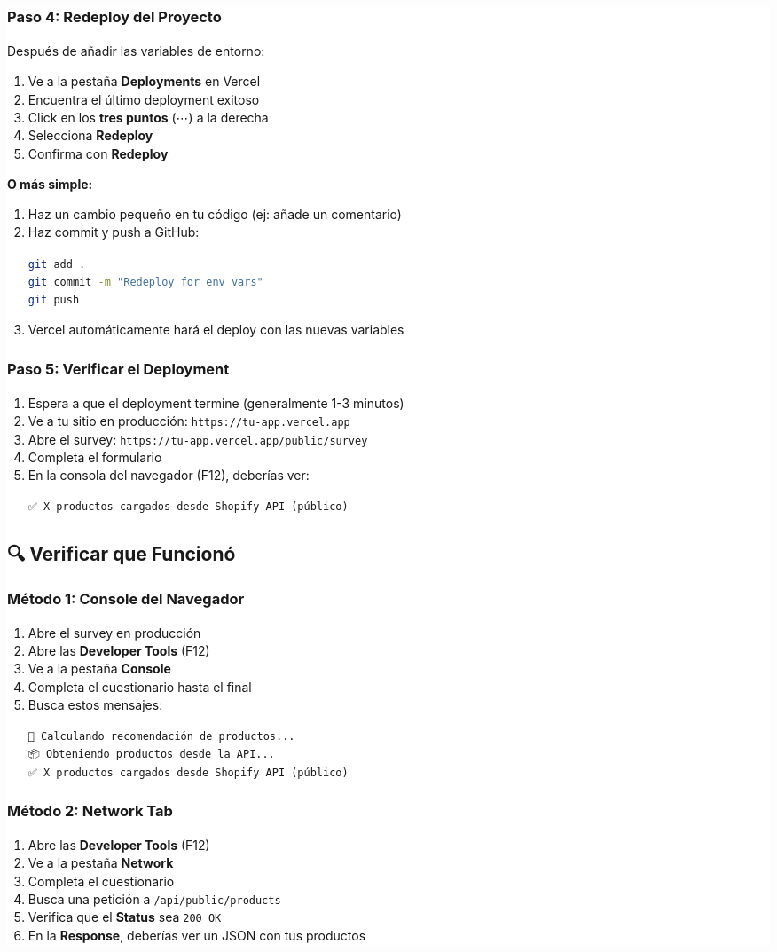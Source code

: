 ### Paso 4: Redeploy del Proyecto

Después de añadir las variables de entorno:

1. Ve a la pestaña **Deployments** en Vercel
2. Encuentra el último deployment exitoso
3. Click en los **tres puntos** (⋯) a la derecha
4. Selecciona **Redeploy**
5. Confirma con **Redeploy**

**O más simple:**

1. Haz un cambio pequeño en tu código (ej: añade un comentario)
2. Haz commit y push a GitHub:
   ```bash
   git add .
   git commit -m "Redeploy for env vars"
   git push
   ```
3. Vercel automáticamente hará el deploy con las nuevas variables

### Paso 5: Verificar el Deployment

1. Espera a que el deployment termine (generalmente 1-3 minutos)
2. Ve a tu sitio en producción: `https://tu-app.vercel.app`
3. Abre el survey: `https://tu-app.vercel.app/public/survey`
4. Completa el formulario
5. En la consola del navegador (F12), deberías ver:
   ```
   ✅ X productos cargados desde Shopify API (público)
   ```

## 🔍 Verificar que Funcionó

### Método 1: Console del Navegador

1. Abre el survey en producción
2. Abre las **Developer Tools** (F12)
3. Ve a la pestaña **Console**
4. Completa el cuestionario hasta el final
5. Busca estos mensajes:
   ```
   🎯 Calculando recomendación de productos...
   📦 Obteniendo productos desde la API...
   ✅ X productos cargados desde Shopify API (público)
   ```

### Método 2: Network Tab

1. Abre las **Developer Tools** (F12)
2. Ve a la pestaña **Network**
3. Completa el cuestionario
4. Busca una petición a `/api/public/products`
5. Verifica que el **Status** sea `200 OK`
6. En la **Response**, deberías ver un JSON con tus productos
